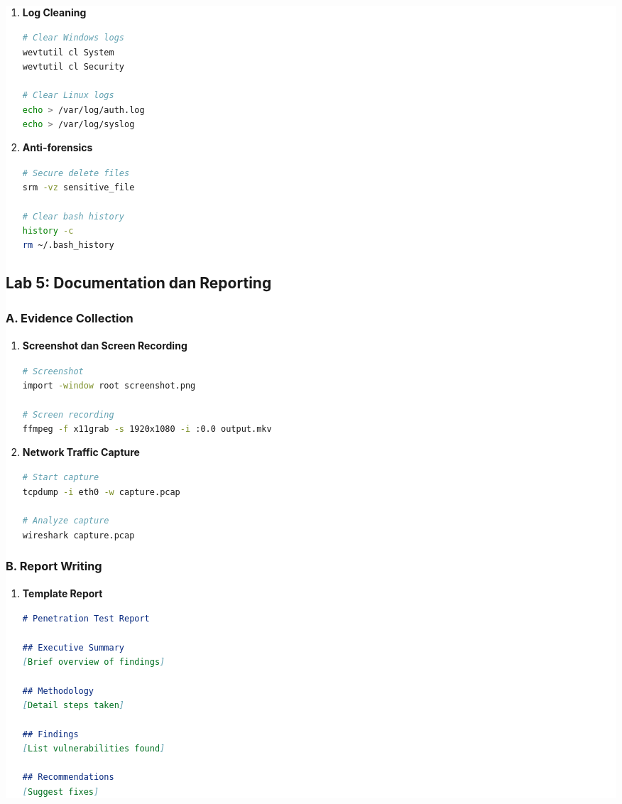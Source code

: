 1. **Log Cleaning**
   ```bash
   # Clear Windows logs
   wevtutil cl System
   wevtutil cl Security
   
   # Clear Linux logs
   echo > /var/log/auth.log
   echo > /var/log/syslog
   ```

2. **Anti-forensics**
   ```bash
   # Secure delete files
   srm -vz sensitive_file
   
   # Clear bash history
   history -c
   rm ~/.bash_history
   ```

## Lab 5: Documentation dan Reporting

### A. Evidence Collection

1. **Screenshot dan Screen Recording**
   ```bash
   # Screenshot
   import -window root screenshot.png
   
   # Screen recording
   ffmpeg -f x11grab -s 1920x1080 -i :0.0 output.mkv
   ```

2. **Network Traffic Capture**
   ```bash
   # Start capture
   tcpdump -i eth0 -w capture.pcap
   
   # Analyze capture
   wireshark capture.pcap
   ```

### B. Report Writing

1. **Template Report**
   ```markdown
   # Penetration Test Report
   
   ## Executive Summary
   [Brief overview of findings]
   
   ## Methodology
   [Detail steps taken]
   
   ## Findings
   [List vulnerabilities found]
   
   ## Recommendations
   [Suggest fixes]
   ```
